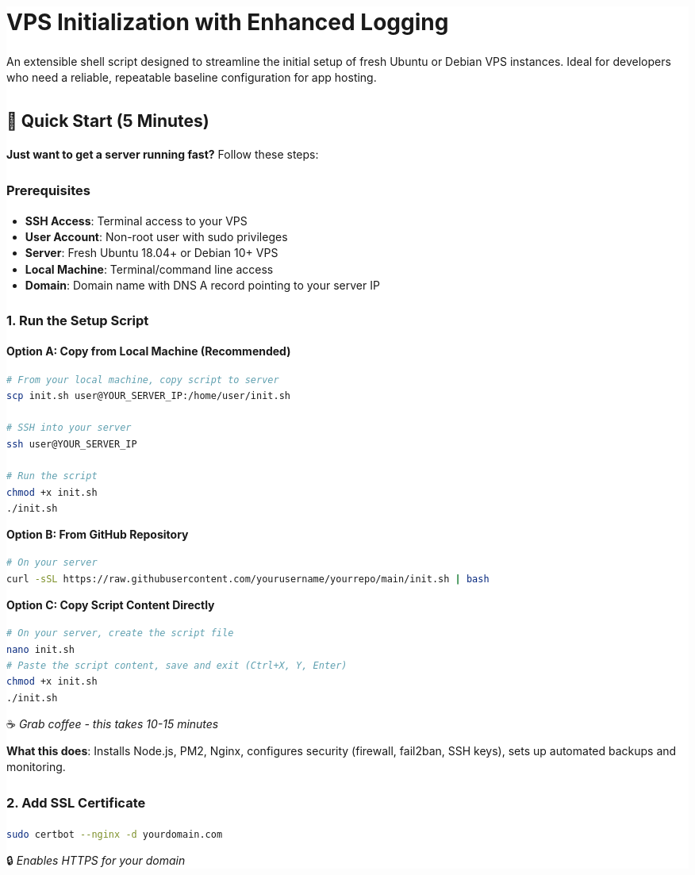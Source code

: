 # VPS Initialization with Enhanced Logging

An extensible shell script designed to streamline the initial setup of fresh Ubuntu or Debian VPS instances. Ideal for developers who need a reliable, repeatable baseline configuration for app hosting.

## 🚀 Quick Start (5 Minutes)

**Just want to get a server running fast?** Follow these steps:

### Prerequisites
- **SSH Access**: Terminal access to your VPS
- **User Account**: Non-root user with sudo privileges  
- **Server**: Fresh Ubuntu 18.04+ or Debian 10+ VPS
- **Local Machine**: Terminal/command line access
- **Domain**: Domain name with DNS A record pointing to your server IP

### 1. Run the Setup Script

**Option A: Copy from Local Machine (Recommended)**
```bash
# From your local machine, copy script to server
scp init.sh user@YOUR_SERVER_IP:/home/user/init.sh

# SSH into your server
ssh user@YOUR_SERVER_IP

# Run the script
chmod +x init.sh
./init.sh
```

**Option B: From GitHub Repository**
```bash
# On your server
curl -sSL https://raw.githubusercontent.com/yourusername/yourrepo/main/init.sh | bash
```

**Option C: Copy Script Content Directly**
```bash
# On your server, create the script file
nano init.sh
# Paste the script content, save and exit (Ctrl+X, Y, Enter)
chmod +x init.sh
./init.sh
```

☕ *Grab coffee - this takes 10-15 minutes*

**What this does**: Installs Node.js, PM2, Nginx, configures security (firewall, fail2ban, SSH keys), sets up automated backups and monitoring.

### 2. Add SSL Certificate  
```bash
sudo certbot --nginx -d yourdomain.com
```
🔒 *Enables HTTPS for your domain*
